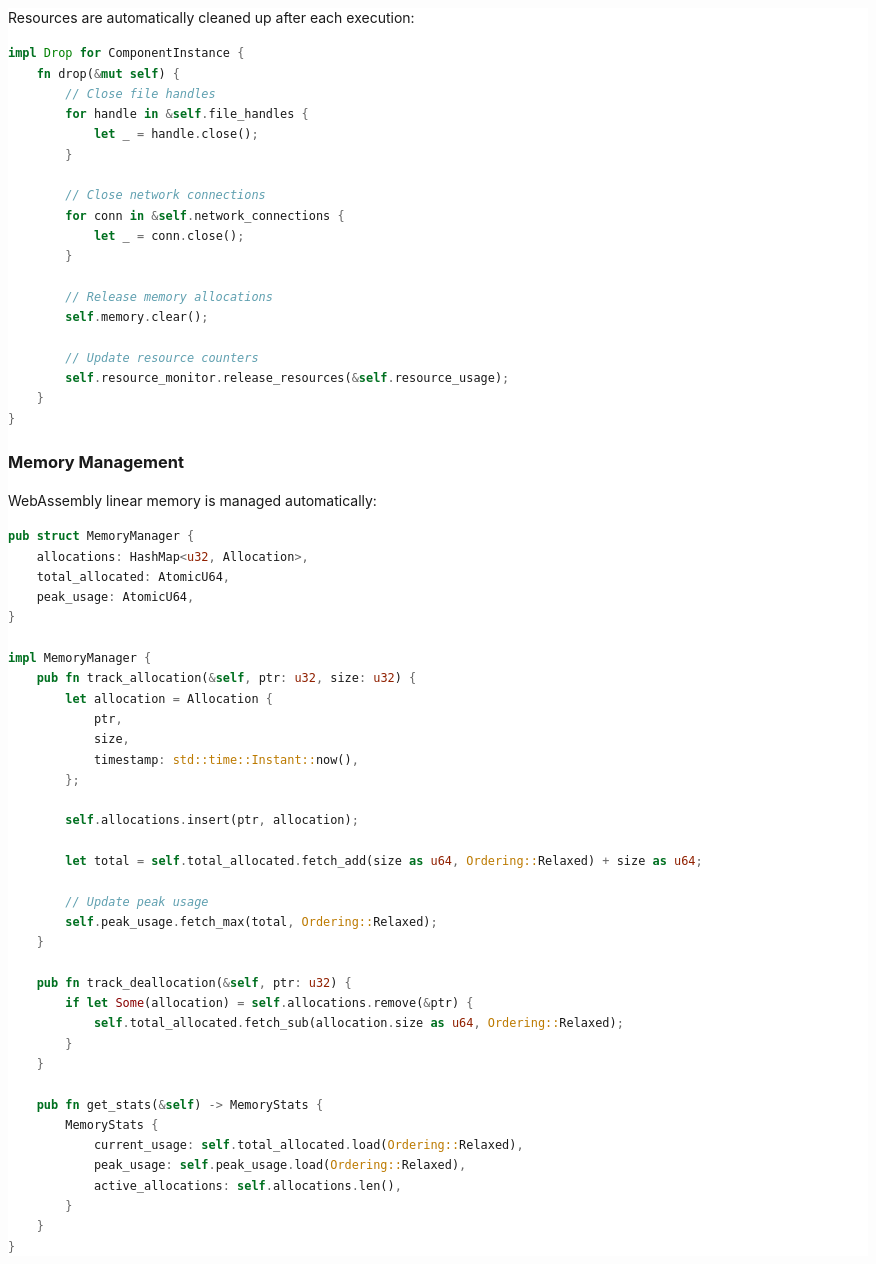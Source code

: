 Resources are automatically cleaned up after each execution:

```rust
impl Drop for ComponentInstance {
    fn drop(&mut self) {
        // Close file handles
        for handle in &self.file_handles {
            let _ = handle.close();
        }
        
        // Close network connections
        for conn in &self.network_connections {
            let _ = conn.close();
        }
        
        // Release memory allocations
        self.memory.clear();
        
        // Update resource counters
        self.resource_monitor.release_resources(&self.resource_usage);
    }
}
```

### Memory Management

WebAssembly linear memory is managed automatically:

```rust
pub struct MemoryManager {
    allocations: HashMap<u32, Allocation>,
    total_allocated: AtomicU64,
    peak_usage: AtomicU64,
}

impl MemoryManager {
    pub fn track_allocation(&self, ptr: u32, size: u32) {
        let allocation = Allocation {
            ptr,
            size,
            timestamp: std::time::Instant::now(),
        };
        
        self.allocations.insert(ptr, allocation);
        
        let total = self.total_allocated.fetch_add(size as u64, Ordering::Relaxed) + size as u64;
        
        // Update peak usage
        self.peak_usage.fetch_max(total, Ordering::Relaxed);
    }
    
    pub fn track_deallocation(&self, ptr: u32) {
        if let Some(allocation) = self.allocations.remove(&ptr) {
            self.total_allocated.fetch_sub(allocation.size as u64, Ordering::Relaxed);
        }
    }
    
    pub fn get_stats(&self) -> MemoryStats {
        MemoryStats {
            current_usage: self.total_allocated.load(Ordering::Relaxed),
            peak_usage: self.peak_usage.load(Ordering::Relaxed),
            active_allocations: self.allocations.len(),
        }
    }
}
```